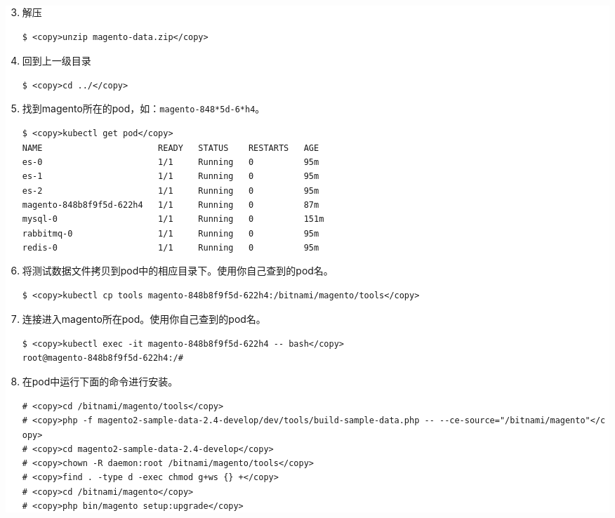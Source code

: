    

3. 解压

    ```
    $ <copy>unzip magento-data.zip</copy>
    ```

    

4.  回到上一级目录

    ```
    $ <copy>cd ../</copy>
    ```

    

5. 找到magento所在的pod，如：`magento-848*5d-6*h4`。

    ```
    $ <copy>kubectl get pod</copy>
    NAME                       READY   STATUS    RESTARTS   AGE
    es-0                       1/1     Running   0          95m
    es-1                       1/1     Running   0          95m
    es-2                       1/1     Running   0          95m
    magento-848b8f9f5d-622h4   1/1     Running   0          87m
    mysql-0                    1/1     Running   0          151m
    rabbitmq-0                 1/1     Running   0          95m
    redis-0                    1/1     Running   0          95m
    ```

    

6. 将测试数据文件拷贝到pod中的相应目录下。使用你自己查到的pod名。

    ```
    $ <copy>kubectl cp tools magento-848b8f9f5d-622h4:/bitnami/magento/tools</copy>
    ```

    

7. 连接进入magento所在pod。使用你自己查到的pod名。

    ```
    $ <copy>kubectl exec -it magento-848b8f9f5d-622h4 -- bash</copy>
    root@magento-848b8f9f5d-622h4:/#
    ```

    

8. 在pod中运行下面的命令进行安装。

    ```
    # <copy>cd /bitnami/magento/tools</copy>
    # <copy>php -f magento2-sample-data-2.4-develop/dev/tools/build-sample-data.php -- --ce-source="/bitnami/magento"</copy>
    # <copy>cd magento2-sample-data-2.4-develop</copy>
    # <copy>chown -R daemon:root /bitnami/magento/tools</copy>
    # <copy>find . -type d -exec chmod g+ws {} +</copy>
    # <copy>cd /bitnami/magento</copy>
    # <copy>php bin/magento setup:upgrade</copy>